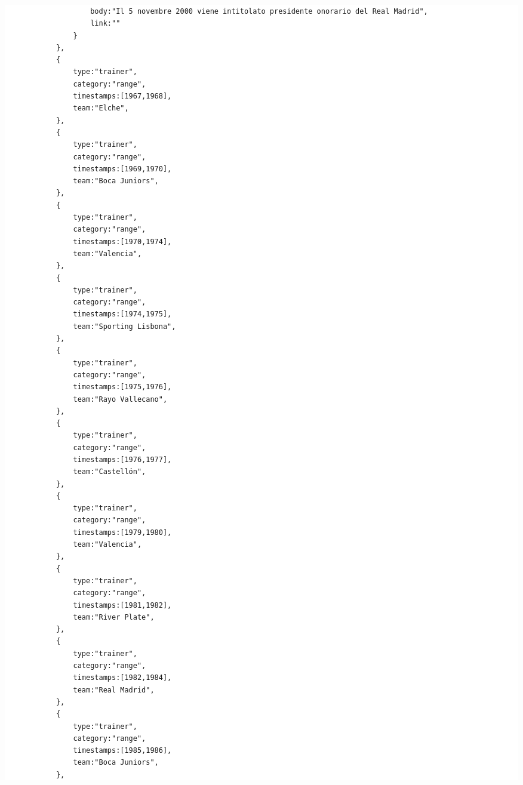                         body:"Il 5 novembre 2000 viene intitolato presidente onorario del Real Madrid",
                        link:""
                    }
                },
                {
                    type:"trainer",
                    category:"range",
                    timestamps:[1967,1968],
                    team:"Elche",
                },
                {
                    type:"trainer",
                    category:"range",
                    timestamps:[1969,1970],
                    team:"Boca Juniors",
                },
                {
                    type:"trainer",
                    category:"range",
                    timestamps:[1970,1974],
                    team:"Valencia",
                },
                {
                    type:"trainer",
                    category:"range",
                    timestamps:[1974,1975],
                    team:"Sporting Lisbona",
                },
                {
                    type:"trainer",
                    category:"range",
                    timestamps:[1975,1976],
                    team:"Rayo Vallecano",
                },
                {
                    type:"trainer",
                    category:"range",
                    timestamps:[1976,1977],
                    team:"Castellón",
                },
                {
                    type:"trainer",
                    category:"range",
                    timestamps:[1979,1980],
                    team:"Valencia",
                },
                {
                    type:"trainer",
                    category:"range",
                    timestamps:[1981,1982],
                    team:"River Plate",
                },
                {
                    type:"trainer",
                    category:"range",
                    timestamps:[1982,1984],
                    team:"Real Madrid",
                },
                {
                    type:"trainer",
                    category:"range",
                    timestamps:[1985,1986],
                    team:"Boca Juniors",
                },